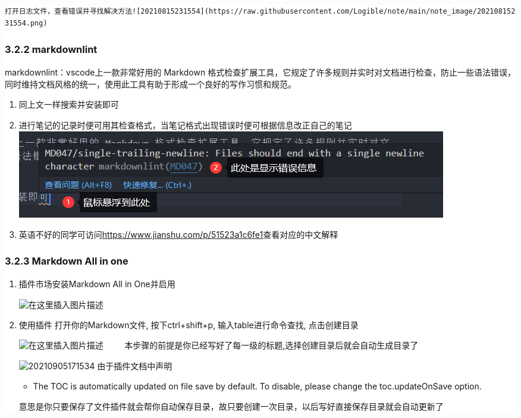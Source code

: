     打开日志文件，查看错误并寻找解决方法![20210815231554](https://raw.githubusercontent.com/Logible/note/main/note_image/20210815231554.png)

### 3.2.2 markdownlint

markdownlint：vscode上一款非常好用的 Markdown 格式检查扩展工具，它规定了许多规则并实时对文档进行检查，防止一些语法错误，同时维持文档风格的统一，使用此工具有助于形成一个良好的写作习惯和规范。

1. 同上文一样搜索并安装即可

2. 进行笔记的记录时便可用其检查格式，当笔记格式出现错误时便可根据信息改正自己的笔记![20210815224641](https://raw.githubusercontent.com/Logible/note/main/note_image/20210815224641.png)

3. 英语不好的同学可访问<https://www.jianshu.com/p/51523a1c6fe1>查看对应的中文解释

### 3.2.3 Markdown All in one

1. 插件市场安装Markdown All in One并启用

    ![在这里插入图片描述](https://img-blog.csdnimg.cn/f13174a9dc534d01b312f4b2a37a5d4c.png?x-oss-process=image/watermark,type_ZHJvaWRzYW5zZmFsbGJhY2s,shadow_50,text_Q1NETiBAR1BOVV9Mb2c=,size_10,color_FFFFFF,t_70,g_se,x_16)
2. 使用插件
    打开你的Markdown文件, 按下ctrl+shift+p, 输入table进行命令查找, 点击创建目录

    ![在这里插入图片描述](https://img-blog.csdnimg.cn/122c190cb2ef4125a8aa9637cbd11b60.png?x-oss-process=image/watermark,type_ZHJvaWRzYW5zZmFsbGJhY2s,shadow_50,text_Q1NETiBAR1BOVV9Mb2c=,size_20,color_FFFFFF,t_70,g_se,x_16)
    &nbsp;&nbsp;&nbsp;&nbsp;&nbsp;&nbsp;&nbsp;&nbsp;本步骤的前提是你已经写好了每一级的标题,选择创建目录后就会自动生成目录了

    ![20210905171534](https://img-blog.csdnimg.cn/img_convert/ead88f73130c3e2c0ebffdee708ef590.png)
    由于插件文档中声明

   - The TOC is automatically updated on file save by default. To disable, please change the toc.updateOnSave option.

   意思是你只要保存了文件插件就会帮你自动保存目录，故只要创建一次目录，以后写好直接保存目录就会自动更新了
